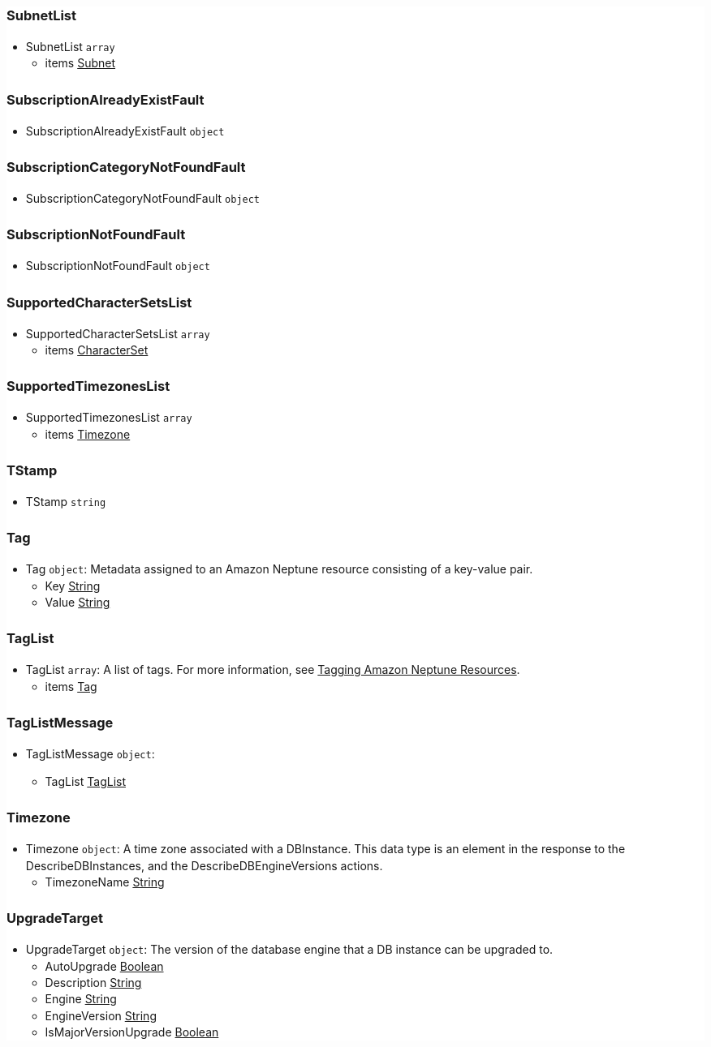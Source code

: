 ### SubnetList
* SubnetList `array`
  * items [Subnet](#subnet)

### SubscriptionAlreadyExistFault
* SubscriptionAlreadyExistFault `object`

### SubscriptionCategoryNotFoundFault
* SubscriptionCategoryNotFoundFault `object`

### SubscriptionNotFoundFault
* SubscriptionNotFoundFault `object`

### SupportedCharacterSetsList
* SupportedCharacterSetsList `array`
  * items [CharacterSet](#characterset)

### SupportedTimezonesList
* SupportedTimezonesList `array`
  * items [Timezone](#timezone)

### TStamp
* TStamp `string`

### Tag
* Tag `object`: Metadata assigned to an Amazon Neptune resource consisting of a key-value pair.
  * Key [String](#string)
  * Value [String](#string)

### TagList
* TagList `array`: A list of tags. For more information, see <a href="http://docs.aws.amazon.com/neptune/latest/UserGuide/tagging.ARN.html">Tagging Amazon Neptune Resources</a>. 
  * items [Tag](#tag)

### TagListMessage
* TagListMessage `object`: <p/>
  * TagList [TagList](#taglist)

### Timezone
* Timezone `object`: A time zone associated with a <a>DBInstance</a>. This data type is an element in the response to the <a>DescribeDBInstances</a>, and the <a>DescribeDBEngineVersions</a> actions. 
  * TimezoneName [String](#string)

### UpgradeTarget
* UpgradeTarget `object`: The version of the database engine that a DB instance can be upgraded to.
  * AutoUpgrade [Boolean](#boolean)
  * Description [String](#string)
  * Engine [String](#string)
  * EngineVersion [String](#string)
  * IsMajorVersionUpgrade [Boolean](#boolean)
